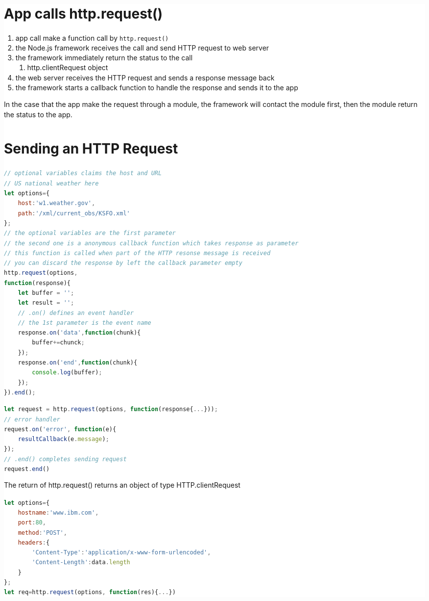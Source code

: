 # App calls http.request()
1. app call make a function call by `http.request()`
2. the Node.js framework receives the call and send HTTP request to web server
3. the framework immediately return the status to the call
	1. http.clientRequest object
4. the web server receives the HTTP request and sends a response message back
5. the framework starts a callback function to handle the response and sends it to the app

In the case that the app make the request through a module, the framework will contact the module first, then the module return the status to the app. 

# Sending an HTTP Request
```js
// optional variables claims the host and URL
// US national weather here
let options={
	host:'w1.weather.gov',
	path:'/xml/current_obs/KSFO.xml'
};
// the optional variables are the first parameter
// the second one is a anonymous callback function which takes response as parameter
// this function is called when part of the HTTP resonse message is received
// you can discard the response by left the callback parameter empty
http.request(options,
function(response){
	let buffer = '';
	let result = '';
	// .on() defines an event handler
	// the 1st parameter is the event name
	response.on('data',function(chunk){
		buffer+=chunck;
	});
	response.on('end',function(chunk){
		console.log(buffer);
	});
}).end();
```

```js
let request = http.request(options, function(response{...}));
// error handler
request.on('error', function(e){
	resultCallback(e.message);
});
// .end() completes sending request
request.end()
```

The return of http.request() returns an object of type HTTP.clientRequest
```js
let options={
	hostname:'www.ibm.com',
	port:80,
	method:'POST',
	headers:{
		'Content-Type':'application/x-www-form-urlencoded',
		'Content-Length':data.length
	}
};
let req=http.request(options, function(res){...})
```
